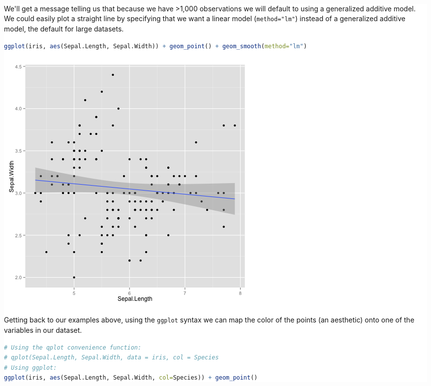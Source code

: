 We'll get a message telling us that because we have >1,000 observations we will default to using a generalized additive model. We could easily plot a straight line by specifying that we want a linear model (`method="lm"`) instead of a generalized additive model, the default for large datasets.


```r
ggplot(iris, aes(Sepal.Length, Sepal.Width)) + geom_point() + geom_smooth(method="lm")
```

![plot of chunk smoothlinear](figure/smoothlinear-1.png) 

Getting back to our examples above, using the `ggplot` syntax we can map the color of the points (an aesthetic) onto one of the variables in our dataset.


```r
# Using the qplot convenience function:
# qplot(Sepal.Length, Sepal.Width, data = iris, col = Species
# Using ggplot:
ggplot(iris, aes(Sepal.Length, Sepal.Width, col=Species)) + geom_point()
```
